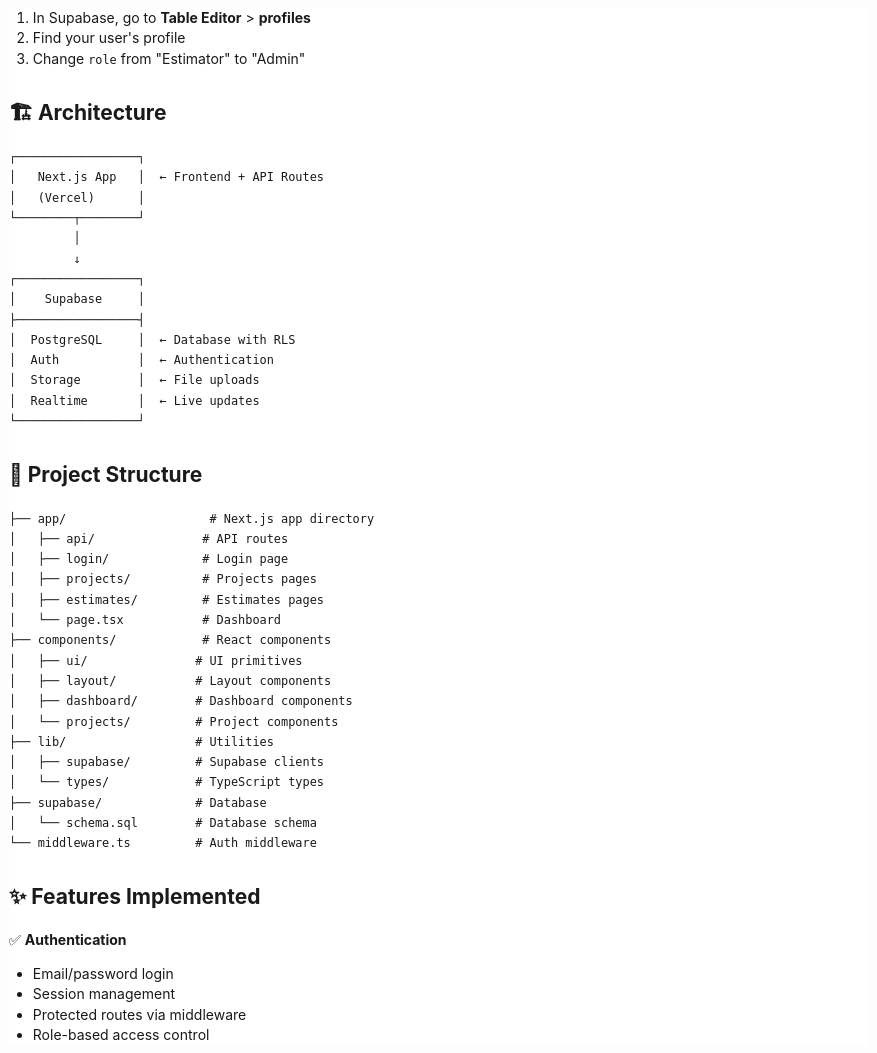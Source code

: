 1. In Supabase, go to **Table Editor** > **profiles**
2. Find your user's profile
3. Change `role` from "Estimator" to "Admin"

## 🏗️ Architecture

```
┌─────────────────┐
│   Next.js App   │  ← Frontend + API Routes
│   (Vercel)      │
└────────┬────────┘
         │
         ↓
┌─────────────────┐
│    Supabase     │
├─────────────────┤
│  PostgreSQL     │  ← Database with RLS
│  Auth           │  ← Authentication
│  Storage        │  ← File uploads
│  Realtime       │  ← Live updates
└─────────────────┘
```

## 📁 Project Structure

```
├── app/                    # Next.js app directory
│   ├── api/               # API routes
│   ├── login/             # Login page
│   ├── projects/          # Projects pages
│   ├── estimates/         # Estimates pages
│   └── page.tsx           # Dashboard
├── components/            # React components
│   ├── ui/               # UI primitives
│   ├── layout/           # Layout components
│   ├── dashboard/        # Dashboard components
│   └── projects/         # Project components
├── lib/                  # Utilities
│   ├── supabase/         # Supabase clients
│   └── types/            # TypeScript types
├── supabase/             # Database
│   └── schema.sql        # Database schema
└── middleware.ts         # Auth middleware
```

## ✨ Features Implemented

✅ **Authentication**
- Email/password login
- Session management
- Protected routes via middleware
- Role-based access control
